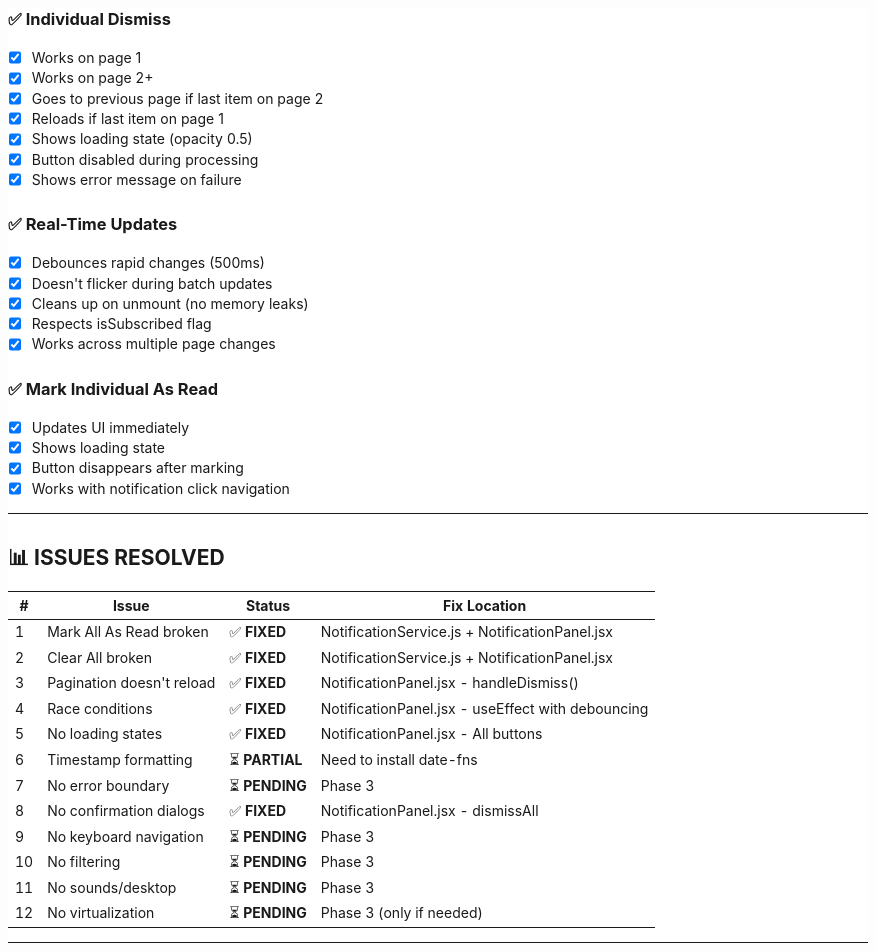 ### ✅ Individual Dismiss

- [x] Works on page 1
- [x] Works on page 2+
- [x] Goes to previous page if last item on page 2
- [x] Reloads if last item on page 1
- [x] Shows loading state (opacity 0.5)
- [x] Button disabled during processing
- [x] Shows error message on failure

### ✅ Real-Time Updates

- [x] Debounces rapid changes (500ms)
- [x] Doesn't flicker during batch updates
- [x] Cleans up on unmount (no memory leaks)
- [x] Respects isSubscribed flag
- [x] Works across multiple page changes

### ✅ Mark Individual As Read

- [x] Updates UI immediately
- [x] Shows loading state
- [x] Button disappears after marking
- [x] Works with notification click navigation

---

## 📊 ISSUES RESOLVED

| #   | Issue                     | Status         | Fix Location                                      |
| --- | ------------------------- | -------------- | ------------------------------------------------- |
| 1   | Mark All As Read broken   | ✅ **FIXED**   | NotificationService.js + NotificationPanel.jsx    |
| 2   | Clear All broken          | ✅ **FIXED**   | NotificationService.js + NotificationPanel.jsx    |
| 3   | Pagination doesn't reload | ✅ **FIXED**   | NotificationPanel.jsx - handleDismiss()           |
| 4   | Race conditions           | ✅ **FIXED**   | NotificationPanel.jsx - useEffect with debouncing |
| 5   | No loading states         | ✅ **FIXED**   | NotificationPanel.jsx - All buttons               |
| 6   | Timestamp formatting      | ⏳ **PARTIAL** | Need to install date-fns                          |
| 7   | No error boundary         | ⏳ **PENDING** | Phase 3                                           |
| 8   | No confirmation dialogs   | ✅ **FIXED**   | NotificationPanel.jsx - dismissAll                |
| 9   | No keyboard navigation    | ⏳ **PENDING** | Phase 3                                           |
| 10  | No filtering              | ⏳ **PENDING** | Phase 3                                           |
| 11  | No sounds/desktop         | ⏳ **PENDING** | Phase 3                                           |
| 12  | No virtualization         | ⏳ **PENDING** | Phase 3 (only if needed)                          |

---